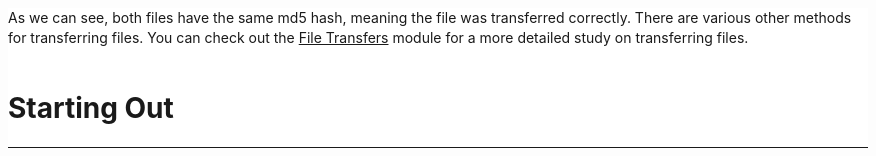 As we can see, both files have the same md5 hash, meaning the file was transferred correctly. There are various other methods for transferring files. You can check out the [File Transfers](https://academy.hackthebox.com/module/details/24) module for a more detailed study on transferring files.


# Starting Out

* * *

